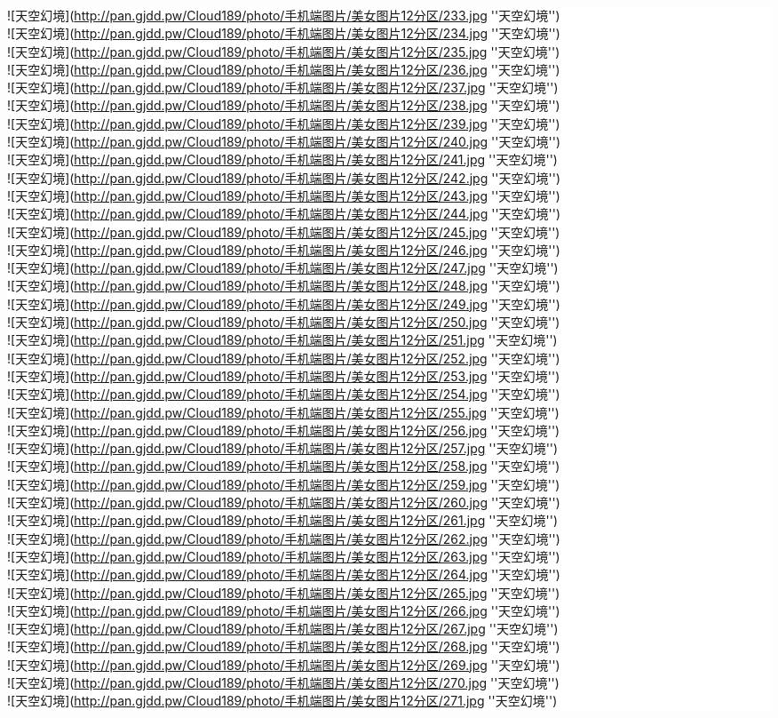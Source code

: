 ![天空幻境](http://pan.gjdd.pw/Cloud189/photo/手机端图片/美女图片12分区/233.jpg ''天空幻境'') <br>
![天空幻境](http://pan.gjdd.pw/Cloud189/photo/手机端图片/美女图片12分区/234.jpg ''天空幻境'') <br>
![天空幻境](http://pan.gjdd.pw/Cloud189/photo/手机端图片/美女图片12分区/235.jpg ''天空幻境'') <br>
![天空幻境](http://pan.gjdd.pw/Cloud189/photo/手机端图片/美女图片12分区/236.jpg ''天空幻境'') <br>
![天空幻境](http://pan.gjdd.pw/Cloud189/photo/手机端图片/美女图片12分区/237.jpg ''天空幻境'') <br>
![天空幻境](http://pan.gjdd.pw/Cloud189/photo/手机端图片/美女图片12分区/238.jpg ''天空幻境'') <br>
![天空幻境](http://pan.gjdd.pw/Cloud189/photo/手机端图片/美女图片12分区/239.jpg ''天空幻境'') <br>
![天空幻境](http://pan.gjdd.pw/Cloud189/photo/手机端图片/美女图片12分区/240.jpg ''天空幻境'') <br>
![天空幻境](http://pan.gjdd.pw/Cloud189/photo/手机端图片/美女图片12分区/241.jpg ''天空幻境'') <br>
![天空幻境](http://pan.gjdd.pw/Cloud189/photo/手机端图片/美女图片12分区/242.jpg ''天空幻境'') <br>
![天空幻境](http://pan.gjdd.pw/Cloud189/photo/手机端图片/美女图片12分区/243.jpg ''天空幻境'') <br>
![天空幻境](http://pan.gjdd.pw/Cloud189/photo/手机端图片/美女图片12分区/244.jpg ''天空幻境'') <br>
![天空幻境](http://pan.gjdd.pw/Cloud189/photo/手机端图片/美女图片12分区/245.jpg ''天空幻境'') <br>
![天空幻境](http://pan.gjdd.pw/Cloud189/photo/手机端图片/美女图片12分区/246.jpg ''天空幻境'') <br>
![天空幻境](http://pan.gjdd.pw/Cloud189/photo/手机端图片/美女图片12分区/247.jpg ''天空幻境'') <br>
![天空幻境](http://pan.gjdd.pw/Cloud189/photo/手机端图片/美女图片12分区/248.jpg ''天空幻境'') <br>
![天空幻境](http://pan.gjdd.pw/Cloud189/photo/手机端图片/美女图片12分区/249.jpg ''天空幻境'') <br>
![天空幻境](http://pan.gjdd.pw/Cloud189/photo/手机端图片/美女图片12分区/250.jpg ''天空幻境'') <br>
![天空幻境](http://pan.gjdd.pw/Cloud189/photo/手机端图片/美女图片12分区/251.jpg ''天空幻境'') <br>
![天空幻境](http://pan.gjdd.pw/Cloud189/photo/手机端图片/美女图片12分区/252.jpg ''天空幻境'') <br>
![天空幻境](http://pan.gjdd.pw/Cloud189/photo/手机端图片/美女图片12分区/253.jpg ''天空幻境'') <br>
![天空幻境](http://pan.gjdd.pw/Cloud189/photo/手机端图片/美女图片12分区/254.jpg ''天空幻境'') <br>
![天空幻境](http://pan.gjdd.pw/Cloud189/photo/手机端图片/美女图片12分区/255.jpg ''天空幻境'') <br>
![天空幻境](http://pan.gjdd.pw/Cloud189/photo/手机端图片/美女图片12分区/256.jpg ''天空幻境'') <br>
![天空幻境](http://pan.gjdd.pw/Cloud189/photo/手机端图片/美女图片12分区/257.jpg ''天空幻境'') <br>
![天空幻境](http://pan.gjdd.pw/Cloud189/photo/手机端图片/美女图片12分区/258.jpg ''天空幻境'') <br>
![天空幻境](http://pan.gjdd.pw/Cloud189/photo/手机端图片/美女图片12分区/259.jpg ''天空幻境'') <br>
![天空幻境](http://pan.gjdd.pw/Cloud189/photo/手机端图片/美女图片12分区/260.jpg ''天空幻境'') <br>
![天空幻境](http://pan.gjdd.pw/Cloud189/photo/手机端图片/美女图片12分区/261.jpg ''天空幻境'') <br>
![天空幻境](http://pan.gjdd.pw/Cloud189/photo/手机端图片/美女图片12分区/262.jpg ''天空幻境'') <br>
![天空幻境](http://pan.gjdd.pw/Cloud189/photo/手机端图片/美女图片12分区/263.jpg ''天空幻境'') <br>
![天空幻境](http://pan.gjdd.pw/Cloud189/photo/手机端图片/美女图片12分区/264.jpg ''天空幻境'') <br>
![天空幻境](http://pan.gjdd.pw/Cloud189/photo/手机端图片/美女图片12分区/265.jpg ''天空幻境'') <br>
![天空幻境](http://pan.gjdd.pw/Cloud189/photo/手机端图片/美女图片12分区/266.jpg ''天空幻境'') <br>
![天空幻境](http://pan.gjdd.pw/Cloud189/photo/手机端图片/美女图片12分区/267.jpg ''天空幻境'') <br>
![天空幻境](http://pan.gjdd.pw/Cloud189/photo/手机端图片/美女图片12分区/268.jpg ''天空幻境'') <br>
![天空幻境](http://pan.gjdd.pw/Cloud189/photo/手机端图片/美女图片12分区/269.jpg ''天空幻境'') <br>
![天空幻境](http://pan.gjdd.pw/Cloud189/photo/手机端图片/美女图片12分区/270.jpg ''天空幻境'') <br>
![天空幻境](http://pan.gjdd.pw/Cloud189/photo/手机端图片/美女图片12分区/271.jpg ''天空幻境'') <br>